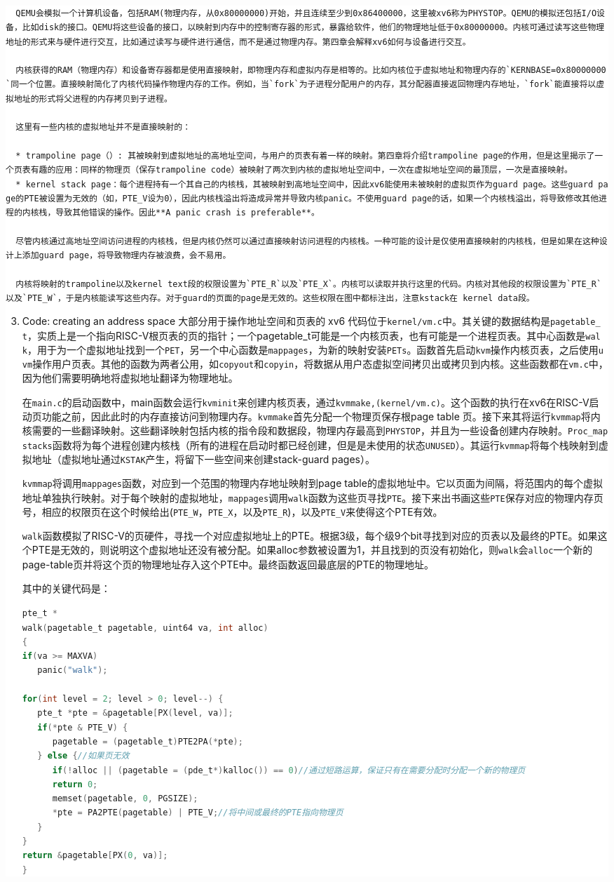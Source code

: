       QEMU会模拟一个计算机设备，包括RAM(物理内存，从0x80000000)开始，并且连续至少到0x86400000，这里被xv6称为PHYSTOP。QEMU的模拟还包括I/O设备，比如disk的接口。QEMU将这些设备的接口，以映射到内存中的控制寄存器的形式，暴露给软件，他们的物理地址低于0x80000000。内核可通过读写这些物理地址的形式来与硬件进行交互，比如通过读写与硬件进行通信，而不是通过物理内存。第四章会解释xv6如何与设备进行交互。

      内核获得的RAM（物理内存）和设备寄存器都是使用直接映射，即物理内存和虚拟内存是相等的。比如内核位于虚拟地址和物理内存的`KERNBASE=0x80000000`同一个位置。直接映射简化了内核代码操作物理内存的工作。例如，当`fork`为子进程分配用户的内存，其分配器直接返回物理内存地址，`fork`能直接将以虚拟地址的形式将父进程的内存拷贝到子进程。

      这里有一些内核的虚拟地址并不是直接映射的：

      * trampoline page（）: 其被映射到虚拟地址的高地址空间，与用户的页表有着一样的映射。第四章将介绍trampoline page的作用，但是这里揭示了一个页表有趣的应用：同样的物理页（保存trampoline code）被映射了两次到内核的虚拟地址空间中，一次在虚拟地址空间的最顶层，一次是直接映射。
      * kernel stack page：每个进程持有一个其自己的内核栈，其被映射到高地址空间中，因此xv6能使用未被映射的虚拟页作为guard page。这些guard page的PTE被设置为无效的（如，PTE_V设为0），因此内核栈溢出将造成异常并导致内核panic。不使用guard page的话，如果一个内核栈溢出，将导致修改其他进程的内核栈，导致其他错误的操作。因此**A panic crash is preferable**。

      尽管内核通过高地址空间访问进程的内核栈，但是内核仍然可以通过直接映射访问进程的内核栈。一种可能的设计是仅使用直接映射的内核栈，但是如果在这种设计上添加guard page，将导致物理内存被浪费，会不易用。

      内核将映射的trampoline以及kernel text段的权限设置为`PTE_R`以及`PTE_X`。内核可以读取并执行这里的代码。内核对其他段的权限设置为`PTE_R`以及`PTE_W`，于是内核能读写这些内存。对于guard的页面的page是无效的。这些权限在图中都标注出，注意kstack在 kernel data段。

   3. Code: creating an address space
      大部分用于操作地址空间和页表的 xv6 代码位于`kernel/vm.c`中。其关键的数据结构是`pagetable_t`，实质上是一个指向RISC-V根页表的页的指针；一个pagetable_t可能是一个内核页表，也有可能是一个进程页表。其中心函数是`walk`，用于为一个虚拟地址找到一个`PET`，另一个中心函数是`mappages`，为新的映射安装`PETs`。函数首先启动`kvm`操作内核页表，之后使用`uvm`操作用户页表。其他的函数为两者公用，如`copyout`和`copyin`，将数据从用户态虚拟空间拷贝出或拷贝到内核。这些函数都在`vm.c`中，因为他们需要明确地将虚拟地址翻译为物理地址。

      在`main.c`的启动函数中，main函数会运行`kvminit`来创建内核页表，通过`kvmmake,(kernel/vm.c)`。这个函数的执行在xv6在RISC-V启动页功能之前，因此此时的内存直接访问到物理内存。`kvmmake`首先分配一个物理页保存根page table 页。接下来其将运行`kvmmap`将内核需要的一些翻译映射。这些翻译映射包括内核的指令段和数据段，物理内存最高到`PHYSTOP`，并且为一些设备创建内存映射。`Proc_mapstacks`函数将为每个进程创建内核栈（所有的进程在启动时都已经创建，但是是未使用的状态`UNUSED`）。其运行`kvmmap`将每个栈映射到虚拟地址（虚拟地址通过`KSTAK`产生，将留下一些空间来创建stack-guard pages）。

      `kvmmap`将调用`mappages`函数，对应到一个范围的物理内存地址映射到page table的虚拟地址中。它以页面为间隔，将范围内的每个虚拟地址单独执行映射。对于每个映射的虚拟地址，`mappages`调用`walk`函数为这些页寻找`PTE`。接下来出书画这些`PTE`保存对应的物理内存页号，相应的权限页在这个时候给出(`PTE_W`，`PTE_X`，以及`PTE_R`)，以及`PTE_V`来使得这个PTE有效。

      `walk`函数模拟了RISC-V的页硬件，寻找一个对应虚拟地址上的PTE。根据3级，每个级9个bit寻找到对应的页表以及最终的PTE。如果这个PTE是无效的，则说明这个虚拟地址还没有被分配。如果alloc参数被设置为1，并且找到的页没有初始化，则`walk`会`alloc`一个新的page-table页并将这个页的物理地址存入这个PTE中。最终函数返回最底层的PTE的物理地址。

      其中的关键代码是：
      ```c
      pte_t *
      walk(pagetable_t pagetable, uint64 va, int alloc)
      {
      if(va >= MAXVA)
         panic("walk");
      
      for(int level = 2; level > 0; level--) {
         pte_t *pte = &pagetable[PX(level, va)];
         if(*pte & PTE_V) {
            pagetable = (pagetable_t)PTE2PA(*pte);
         } else {//如果页无效
            if(!alloc || (pagetable = (pde_t*)kalloc()) == 0)//通过短路运算，保证只有在需要分配时分配一个新的物理页
            return 0;
            memset(pagetable, 0, PGSIZE);
            *pte = PA2PTE(pagetable) | PTE_V;//将中间或最终的PTE指向物理页
         }
      }
      return &pagetable[PX(0, va)];
      }
      ```
